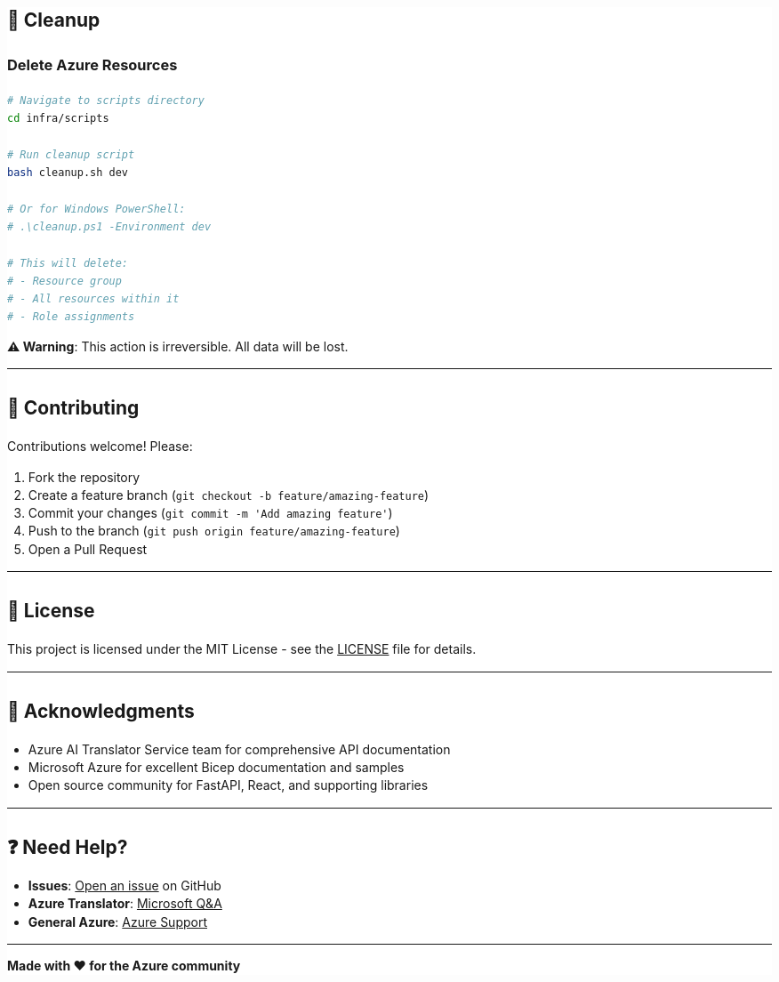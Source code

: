 
## 🧹 Cleanup

### Delete Azure Resources

```bash
# Navigate to scripts directory
cd infra/scripts

# Run cleanup script
bash cleanup.sh dev

# Or for Windows PowerShell:
# .\cleanup.ps1 -Environment dev

# This will delete:
# - Resource group
# - All resources within it
# - Role assignments
```

**⚠️ Warning**: This action is irreversible. All data will be lost.

---

## 🤝 Contributing

Contributions welcome! Please:

1. Fork the repository
2. Create a feature branch (`git checkout -b feature/amazing-feature`)
3. Commit your changes (`git commit -m 'Add amazing feature'`)
4. Push to the branch (`git push origin feature/amazing-feature`)
5. Open a Pull Request

---

## 📄 License

This project is licensed under the MIT License - see the [LICENSE](LICENSE) file for details.

---

## 🙏 Acknowledgments

- Azure AI Translator Service team for comprehensive API documentation
- Microsoft Azure for excellent Bicep documentation and samples
- Open source community for FastAPI, React, and supporting libraries

---

## ❓ Need Help?

- **Issues**: [Open an issue](../../issues) on GitHub
- **Azure Translator**: [Microsoft Q&A](https://learn.microsoft.com/answers/tags/133/azure-translator)
- **General Azure**: [Azure Support](https://azure.microsoft.com/support/)

---

**Made with ❤️ for the Azure community**
